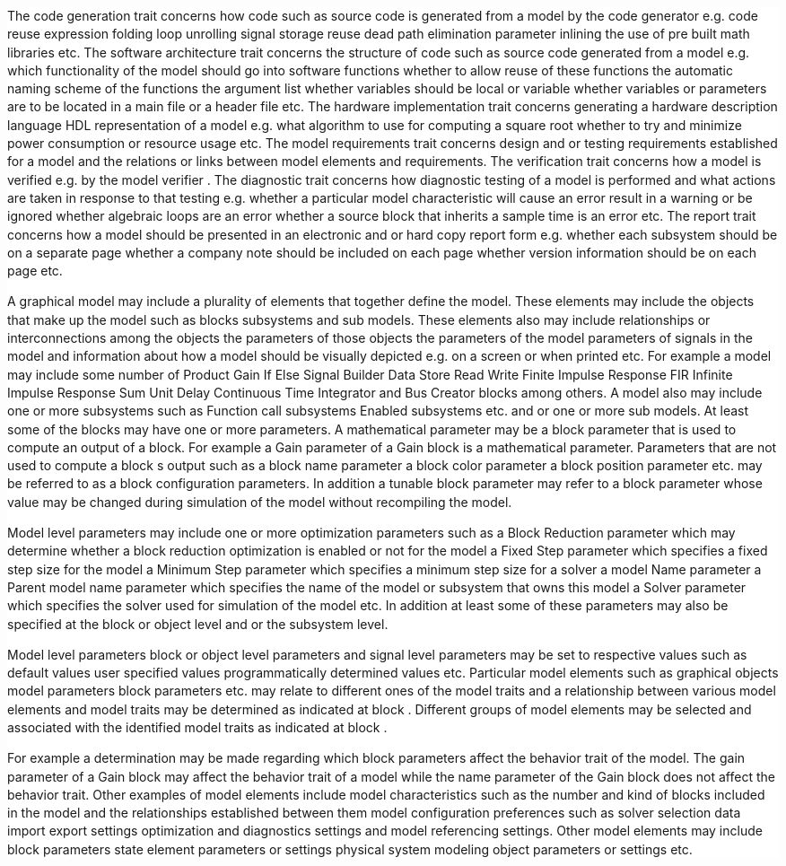The code generation trait concerns how code such as source code is generated from a model by the code generator e.g. code reuse expression folding loop unrolling signal storage reuse dead path elimination parameter inlining the use of pre built math libraries etc. The software architecture trait concerns the structure of code such as source code generated from a model e.g. which functionality of the model should go into software functions whether to allow reuse of these functions the automatic naming scheme of the functions the argument list whether variables should be local or variable whether variables or parameters are to be located in a main file or a header file etc. The hardware implementation trait concerns generating a hardware description language HDL representation of a model e.g. what algorithm to use for computing a square root whether to try and minimize power consumption or resource usage etc. The model requirements trait concerns design and or testing requirements established for a model and the relations or links between model elements and requirements. The verification trait concerns how a model is verified e.g. by the model verifier . The diagnostic trait concerns how diagnostic testing of a model is performed and what actions are taken in response to that testing e.g. whether a particular model characteristic will cause an error result in a warning or be ignored whether algebraic loops are an error whether a source block that inherits a sample time is an error etc. The report trait concerns how a model should be presented in an electronic and or hard copy report form e.g. whether each subsystem should be on a separate page whether a company note should be included on each page whether version information should be on each page etc.

A graphical model may include a plurality of elements that together define the model. These elements may include the objects that make up the model such as blocks subsystems and sub models. These elements also may include relationships or interconnections among the objects the parameters of those objects the parameters of the model parameters of signals in the model and information about how a model should be visually depicted e.g. on a screen or when printed etc. For example a model may include some number of Product Gain If Else Signal Builder Data Store Read Write Finite Impulse Response FIR Infinite Impulse Response Sum Unit Delay Continuous Time Integrator and Bus Creator blocks among others. A model also may include one or more subsystems such as Function call subsystems Enabled subsystems etc. and or one or more sub models. At least some of the blocks may have one or more parameters. A mathematical parameter may be a block parameter that is used to compute an output of a block. For example a Gain parameter of a Gain block is a mathematical parameter. Parameters that are not used to compute a block s output such as a block name parameter a block color parameter a block position parameter etc. may be referred to as a block configuration parameters. In addition a tunable block parameter may refer to a block parameter whose value may be changed during simulation of the model without recompiling the model.

Model level parameters may include one or more optimization parameters such as a Block Reduction parameter which may determine whether a block reduction optimization is enabled or not for the model a Fixed Step parameter which specifies a fixed step size for the model a Minimum Step parameter which specifies a minimum step size for a solver a model Name parameter a Parent model name parameter which specifies the name of the model or subsystem that owns this model a Solver parameter which specifies the solver used for simulation of the model etc. In addition at least some of these parameters may also be specified at the block or object level and or the subsystem level.

Model level parameters block or object level parameters and signal level parameters may be set to respective values such as default values user specified values programmatically determined values etc. Particular model elements such as graphical objects model parameters block parameters etc. may relate to different ones of the model traits and a relationship between various model elements and model traits may be determined as indicated at block . Different groups of model elements may be selected and associated with the identified model traits as indicated at block .

For example a determination may be made regarding which block parameters affect the behavior trait of the model. The gain parameter of a Gain block may affect the behavior trait of a model while the name parameter of the Gain block does not affect the behavior trait. Other examples of model elements include model characteristics such as the number and kind of blocks included in the model and the relationships established between them model configuration preferences such as solver selection data import export settings optimization and diagnostics settings and model referencing settings. Other model elements may include block parameters state element parameters or settings physical system modeling object parameters or settings etc.
